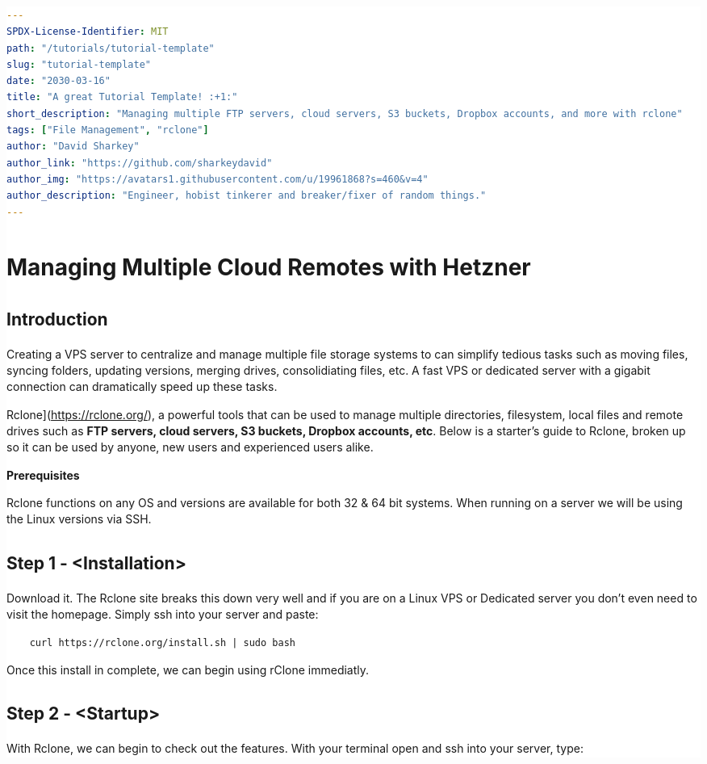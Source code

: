 ```yaml
---
SPDX-License-Identifier: MIT
path: "/tutorials/tutorial-template"
slug: "tutorial-template"
date: "2030-03-16"
title: "A great Tutorial Template! :+1:"
short_description: "Managing multiple FTP servers, cloud servers, S3 buckets, Dropbox accounts, and more with rclone"
tags: ["File Management", "rclone"]
author: "David Sharkey"
author_link: "https://github.com/sharkeydavid"
author_img: "https://avatars1.githubusercontent.com/u/19961868?s=460&v=4"
author_description: "Engineer, hobist tinkerer and breaker/fixer of random things."
---
```




# Managing Multiple Cloud Remotes with Hetzner

## Introduction

Creating a VPS server to centralize and manage multiple file storage systems to can simplify tedious tasks such as moving files, syncing folders, updating versions, merging drives, consolidiating files, etc. A fast VPS or dedicated server with a gigabit connection can dramatically speed up these tasks.

Rclone](https://rclone.org/), a powerful tools that can be used to manage multiple directories, filesystem, local files and remote drives such as <b>FTP servers, cloud servers, S3 buckets, Dropbox accounts, etc</b>. Below is a starter’s guide to Rclone, broken up so it can be used by anyone, new users and experienced users alike.

**Prerequisites**

Rclone functions on any OS and versions are available for both 32 & 64 bit systems. When running on a server we will be using the Linux versions via SSH.

## Step 1 - &lt;Installation>

Download it. The Rclone site breaks this down very well and if you are on a Linux VPS or Dedicated server you don’t even need to visit the homepage. Simply ssh into your server and paste:

```
    curl https://rclone.org/install.sh | sudo bash
```

Once this install in complete, we can begin using rClone immediatly.

## Step 2 - &lt;Startup>

With Rclone, we can begin to check out the features. With your terminal open and ssh into your server, type:
